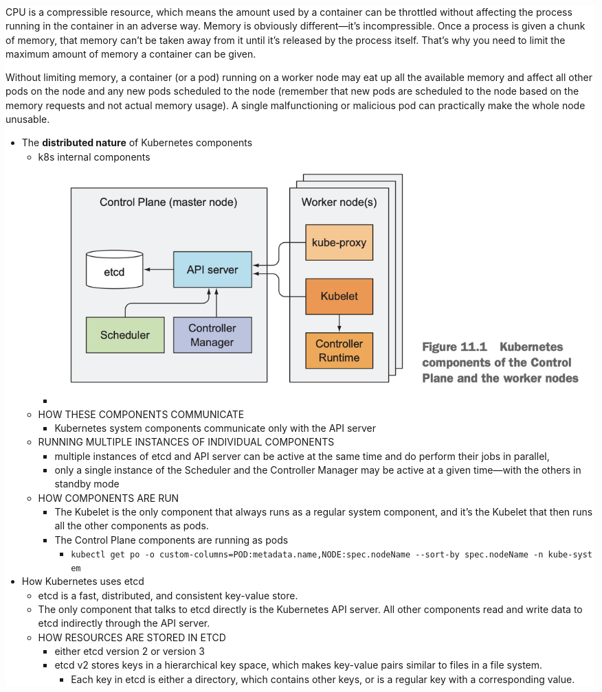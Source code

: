 




CPU is a compressible resource, which means the amount used by a container can be throttled without affecting the process running in the container in an adverse way. Memory is obviously different—it’s incompressible. Once a process is given a chunk of memory, that memory can’t be taken away from it until it’s released by the process itself. That’s why you need to limit the maximum amount of memory a container can be given.


Without limiting memory, a container (or a pod) running on a worker node may eat up all the available memory and affect all other pods on the node and any new pods scheduled to the node (remember that new pods are scheduled to the node based on the memory requests and not actual memory usage). A single malfunctioning or malicious pod can practically make the whole node unusable.







- The **distributed nature** of Kubernetes components
	- k8s internal components
		- ![attachments/k8s-internals-components.png](attachments/k8s-internals-components.png)
	- HOW THESE COMPONENTS COMMUNICATE 
		- Kubernetes system components communicate only with the API server
	- RUNNING MULTIPLE INSTANCES OF INDIVIDUAL COMPONENTS
		- multiple instances of etcd and API server can be active at the same time and do perform their jobs in parallel, 
		- only a single instance of the Scheduler and the Controller Manager may be active at a given time—with the others in standby mode
	- HOW COMPONENTS ARE RUN
		- The Kubelet is the only component that always runs as a regular system component, and it’s the Kubelet that then runs all the other components as pods.
		- The Control Plane components are running as pods
			- `kubectl get po -o custom-columns=POD:metadata.name,NODE:spec.nodeName --sort-by spec.nodeName -n kube-system`
- How Kubernetes uses etcd
	- etcd is a fast, distributed, and consistent key-value store.
	- The only component that talks to etcd directly is the Kubernetes API server. All other components read and write data to etcd indirectly through the API server.
	- HOW RESOURCES ARE STORED IN ETCD
		- either etcd version 2 or version 3
		- etcd v2 stores keys in a hierarchical key space, which makes key-value pairs similar to files in a file system.
			- Each key in etcd is either a directory, which contains other keys, or is a regular key with a corresponding value.